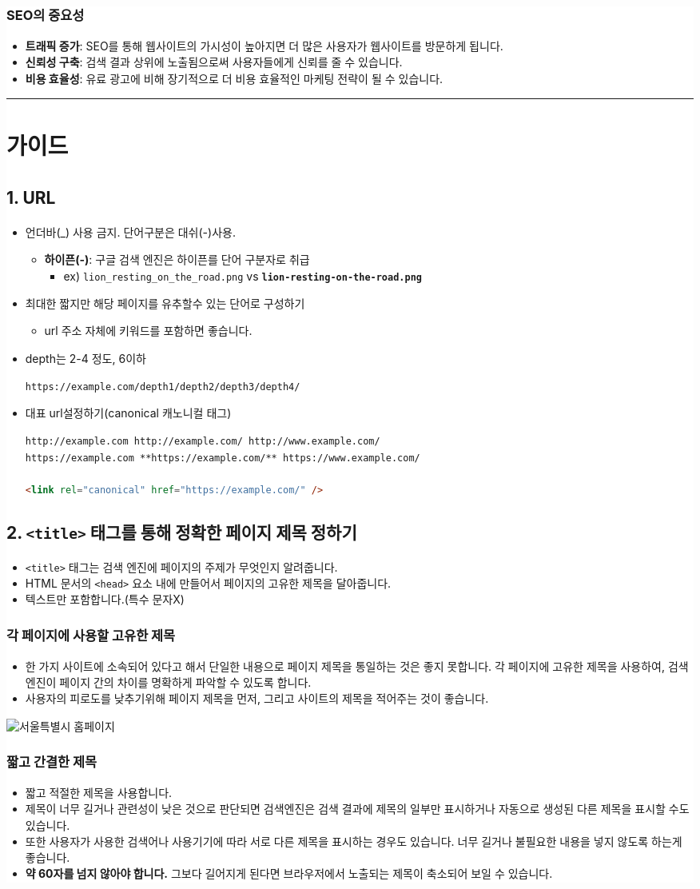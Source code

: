 ### **SEO의 중요성**

- **트래픽 증가**: SEO를 통해 웹사이트의 가시성이 높아지면 더 많은 사용자가 웹사이트를 방문하게 됩니다.
- **신뢰성 구축**: 검색 결과 상위에 노출됨으로써 사용자들에게 신뢰를 줄 수 있습니다.
- **비용 효율성**: 유료 광고에 비해 장기적으로 더 비용 효율적인 마케팅 전략이 될 수 있습니다.

---

# 가이드

## 1. URL

- 언더바(\_) 사용 금지. 단어구분은 대쉬(-)사용.
  - **하이픈(-)**: 구글 검색 엔진은 하이픈를 단어 구분자로 취급
    - ex) `lion_resting_on_the_road.png` vs **`lion-resting-on-the-road.png`**
- 최대한 짧지만 해당 페이지를 유추할수 있는 단어로 구성하기
  - url 주소 자체에 키워드를 포함하면 좋습니다.
- depth는 2-4 정도, 6이하
  ```html
  https://example.com/depth1/depth2/depth3/depth4/
  ```
- 대표 url설정하기(canonical 캐노니컬 태그)

  ```html
  http://example.com http://example.com/ http://www.example.com/
  https://example.com **https://example.com/** https://www.example.com/

  <link rel="canonical" href="https://example.com/" />
  ```

## 2. `<title>` 태그를 통해 정확한 페이지 제목 정하기

- `<title>` 태그는 검색 엔진에 페이지의 주제가 무엇인지 알려줍니다.
- HTML 문서의 `<head>` 요소 내에 만들어서 페이지의 고유한 제목을 달아줍니다.
- 텍스트만 포함합니다.(특수 문자X)

### **각 페이지에 사용할 고유한 제목**

- 한 가지 사이트에 소속되어 있다고 해서 단일한 내용으로 페이지 제목을 통일하는 것은 좋지 못합니다. 각 페이지에 고유한 제목을 사용하여, 검색 엔진이 페이지 간의 차이를 명확하게 파악할 수 있도록 합니다.
- 사용자의 피로도를 낮추기위해 페이지 제목을 먼저, 그리고 사이트의 제목을 적어주는 것이 좋습니다.

![서울특별시 홈페이지](/images/html-css/chapter07/Untitled%202.png)

### **짧고 간결한 제목**

- 짧고 적절한 제목을 사용합니다.
- 제목이 너무 길거나 관련성이 낮은 것으로 판단되면 검색엔진은 검색 결과에 제목의 일부만 표시하거나 자동으로 생성된 다른 제목을 표시할 수도 있습니다.
- 또한 사용자가 사용한 검색어나 사용기기에 따라 서로 다른 제목을 표시하는 경우도 있습니다. 너무 길거나 불필요한 내용을 넣지 않도록 하는게 좋습니다.
- **약 60자를 넘지 않아야 합니다.** 그보다 길어지게 된다면 브라우저에서 노출되는 제목이 축소되어 보일 수 있습니다.
